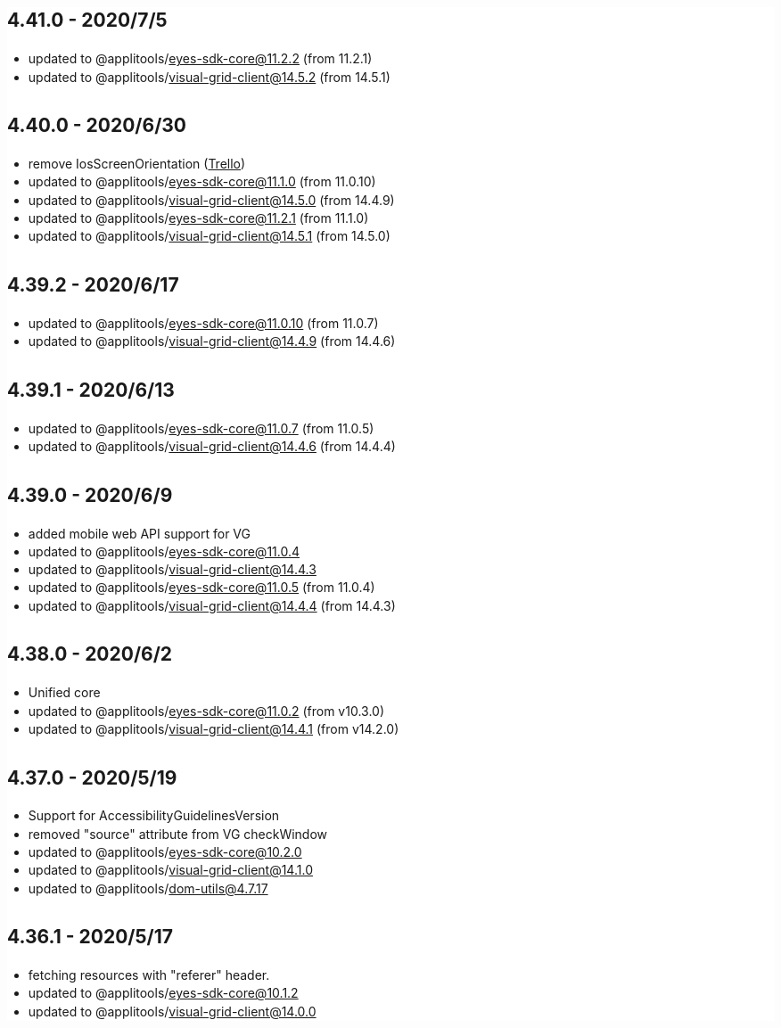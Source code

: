 ## 4.41.0 - 2020/7/5

- updated to @applitools/eyes-sdk-core@11.2.2 (from 11.2.1)
- updated to @applitools/visual-grid-client@14.5.2 (from 14.5.1)

## 4.40.0 - 2020/6/30

- remove IosScreenOrientation ([Trello](https://trello.com/c/abSJ68Rl/409-ufg-safari-on-ios-orientations-changes))
- updated to @applitools/eyes-sdk-core@11.1.0 (from 11.0.10)
- updated to @applitools/visual-grid-client@14.5.0 (from 14.4.9)
- updated to @applitools/eyes-sdk-core@11.2.1 (from 11.1.0)
- updated to @applitools/visual-grid-client@14.5.1 (from 14.5.0)

## 4.39.2 - 2020/6/17

- updated to @applitools/eyes-sdk-core@11.0.10 (from 11.0.7)
- updated to @applitools/visual-grid-client@14.4.9 (from 14.4.6)

## 4.39.1 - 2020/6/13

- updated to @applitools/eyes-sdk-core@11.0.7 (from 11.0.5)
- updated to @applitools/visual-grid-client@14.4.6 (from 14.4.4)

## 4.39.0 - 2020/6/9

- added mobile web API support for VG
- updated to @applitools/eyes-sdk-core@11.0.4
- updated to @applitools/visual-grid-client@14.4.3
- updated to @applitools/eyes-sdk-core@11.0.5 (from 11.0.4)
- updated to @applitools/visual-grid-client@14.4.4 (from 14.4.3)

## 4.38.0 - 2020/6/2

- Unified core
- updated to @applitools/eyes-sdk-core@11.0.2 (from v10.3.0)
- updated to @applitools/visual-grid-client@14.4.1 (from v14.2.0)

## 4.37.0 - 2020/5/19

- Support for AccessibilityGuidelinesVersion
- removed "source" attribute from VG checkWindow
- updated to @applitools/eyes-sdk-core@10.2.0
- updated to @applitools/visual-grid-client@14.1.0
- updated to @applitools/dom-utils@4.7.17

## 4.36.1 - 2020/5/17

- fetching resources with "referer" header.
- updated to @applitools/eyes-sdk-core@10.1.2
- updated to @applitools/visual-grid-client@14.0.0
